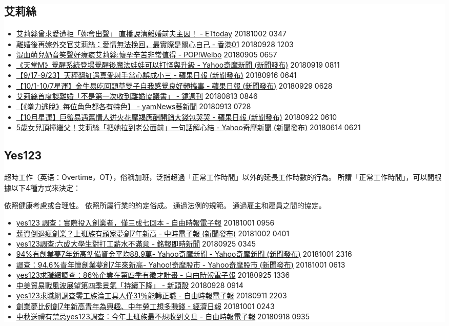 ## 艾莉絲


- [艾莉絲曾求愛遭拒「妳會出聲」 直播說清離婚前夫主因！ - ETtoday](https://www.ettoday.net/news/20181002/1271280.htm "艾莉絲曾求愛遭拒「妳會出聲」 直播說清離婚前夫主因！ - ETtoday") 20181002 0347
- [離婚後再嫁外交官艾莉絲：愛情無法挽回，最實際是關心自己 - 香港01](https://www.hk01.com/%E8%AB%87%E6%83%85%E8%AA%AA%E6%80%A7/228545/%E9%9B%A2%E5%A9%9A%E5%BE%8C%E5%86%8D%E5%AB%81%E5%A4%96%E4%BA%A4%E5%AE%98-%E8%89%BE%E8%8E%89%E7%B5%B2-%E6%84%9B%E6%83%85%E7%84%A1%E6%B3%95%E6%8C%BD%E5%9B%9E-%E6%9C%80%E5%AF%A6%E9%9A%9B%E6%98%AF%E9%97%9C%E5%BF%83%E8%87%AA%E5%B7%B1 "離婚後再嫁外交官艾莉絲：愛情無法挽回，最實際是關心自己 - 香港01") 20180928 1203
- [混血萌兒奶音笑聲好療癒艾莉絲:懷孕辛苦非常值得 - POP!Weibo](https://ipop.sina.com.tw/posts/343576 "混血萌兒奶音笑聲好療癒艾莉絲:懷孕辛苦非常值得 - POP!Weibo") 20180905 0657
- [《天堂M》覺醒系統登場覺醒後魔法娃娃可以打怪與升級 - Yahoo奇摩新聞 (新聞發布)](https://tw.news.yahoo.com/%E5%A4%A9%E5%A0%82m-%E8%A6%BA%E9%86%92%E7%B3%BB%E7%B5%B1%E7%99%BB%E5%A0%B4-%E8%A6%BA%E9%86%92%E5%BE%8C%E9%AD%94%E6%B3%95%E5%A8%83%E5%A8%83%E5%8F%AF%E4%BB%A5%E6%89%93%E6%80%AA%E8%88%87%E5%8D%87%E7%B4%9A-073300359.html "《天堂M》覺醒系統登場覺醒後魔法娃娃可以打怪與升級 - Yahoo奇摩新聞 (新聞發布)") 20180919 0811
- [【9/17-9/23】天秤翻紅遇真愛射手當心誤成小三 - 蘋果日報 (新聞發布)](https://tw.appledaily.com/new/realtime/20180916/1430957/ "【9/17-9/23】天秤翻紅遇真愛射手當心誤成小三 - 蘋果日報 (新聞發布)") 20180916 0641
- [【10/1-10/7星運】金牛易吃回頭草雙子自我感覺良好頻搞事 - 蘋果日報 (新聞發布)](https://tw.appledaily.com/new/realtime/20180929/1438536/ "【10/1-10/7星運】金牛易吃回頭草雙子自我感覺良好頻搞事 - 蘋果日報 (新聞發布)") 20180929 0628
- [艾莉絲首度談離婚「不是第一次收到離婚協議書」 - 鏡週刊](https://www.mirrormedia.mg/story/20180813edi004/ "艾莉絲首度談離婚「不是第一次收到離婚協議書」 - 鏡週刊") 20180813 0846
- [【《拳力逃脫》每位角色都各有特色】 - yamNews蕃新聞](https://n.yam.com/Article/20180913688313 "【《拳力逃脫》每位角色都各有特色】 - yamNews蕃新聞") 20180913 0728
- [【10月星運】巨蟹易遇舊情人迸火花摩羯應酬開銷大錢包哭哭 - 蘋果日報 (新聞發布)](https://tw.appledaily.com/new/realtime/20180922/1434601/ "【10月星運】巨蟹易遇舊情人迸火花摩羯應酬開銷大錢包哭哭 - 蘋果日報 (新聞發布)") 20180922 0610
- [5歲女兒頂撞繼父！艾莉絲「把她拉到老公面前」一句話解心結 - Yahoo奇摩新聞 (新聞發布)](https://tw.news.yahoo.com/5%E6%AD%B2%E5%A5%B3%E5%85%92%E9%A0%82%E6%92%9E%E7%B9%BC%E7%88%B6-%E8%89%BE%E8%8E%89%E7%B5%B2-%E6%8A%8A%E6%8B%89%E5%A5%B9%E5%88%B0%E8%80%81%E5%85%AC%E9%9D%A2%E5%89%8D-%E5%8F%A5%E8%A9%B1%E8%A7%A3%E5%BF%83%E7%B5%90-050600234.html "5歲女兒頂撞繼父！艾莉絲「把她拉到老公面前」一句話解心結 - Yahoo奇摩新聞 (新聞發布)") 20180614 0621

## Yes123

超時工作（英语：Overtime，OT），俗稱加班，泛指超過「正常工作時間」以外的延長工作時數的行為。
所謂「正常工作時間」，可以間根據以下4種方式來決定：

依照健康考慮或合理性。
依照所屬行業的約定俗成。
通過法例的規範。
通過雇主和雇員之間的協定。
- [yes123 調查：實際投入創業者，僅三成七回本 - 自由時報電子報](http://ec.ltn.com.tw/article/breakingnews/2567341 "yes123 調查：實際投入創業者，僅三成七回本 - 自由時報電子報") 20181001 0956
- [薪資倒退瘋創業？上班族有頭家夢創7年新高 - 中時電子報 (新聞發布)](https://www.chinatimes.com/realtimenews/20181002002695-260405 "薪資倒退瘋創業？上班族有頭家夢創7年新高 - 中時電子報 (新聞發布)") 20181002 0401
- [yes123調查:六成大學生對打工薪水不滿意 - 銘報即時新聞](http://mol.mcu.edu.tw/yes123%E8%AA%BF%E6%9F%A5%E5%85%AD%E6%88%90%E5%A4%A7%E5%AD%B8%E7%94%9F%E5%B0%8D%E6%89%93%E5%B7%A5%E8%96%AA%E6%B0%B4%E4%B8%8D%E6%BB%BF%E6%84%8F/ "yes123調查:六成大學生對打工薪水不滿意 - 銘報即時新聞") 20180925 0345
- [94%有創業夢7年新高準備資金平均88.9萬- Yahoo奇摩新聞 - Yahoo奇摩新聞 (新聞發布)](https://tw.news.yahoo.com/94-%E6%9C%89%E5%89%B5%E6%A5%AD%E5%A4%A27%E5%B9%B4%E6%96%B0%E9%AB%98-%E6%BA%96%E5%82%99%E8%B3%87%E9%87%91%E5%B9%B3%E5%9D%8788-9%E8%90%AC-225006203.html "94%有創業夢7年新高準備資金平均88.9萬- Yahoo奇摩新聞 - Yahoo奇摩新聞 (新聞發布)") 20181001 2316
- [調查：94.6%青年懷創業夢創7年來新高- Yahoo!奇摩股市 - Yahoo奇摩股市 (新聞發布)](https://tw.stock.yahoo.com/news/%E8%AA%BF%E6%9F%A5-94-6-%E9%9D%92%E5%B9%B4%E6%87%B7%E5%89%B5%E6%A5%AD%E5%A4%A2-%E5%89%B57%E5%B9%B4%E4%BE%86%E6%96%B0%E9%AB%98-061304186.html "調查：94.6%青年懷創業夢創7年來新高- Yahoo!奇摩股市 - Yahoo奇摩股市 (新聞發布)") 20181001 0613
- [yes123求職網調查：86％企業在第四季有徵才計畫 - 自由時報電子報](http://ec.ltn.com.tw/article/breakingnews/2561772 "yes123求職網調查：86％企業在第四季有徵才計畫 - 自由時報電子報") 20180925 1336
- [中美貿易戰風波展望第四季景氣「持續下降」 - 新頭殼](https://newtalk.tw/news/view/2018-09-28/145245 "中美貿易戰風波展望第四季景氣「持續下降」 - 新頭殼") 20180928 0914
- [yes123求職網調查零工族淪工具人僅31％能轉正職 - 自由時報電子報](http://ec.ltn.com.tw/article/paper/1231571 "yes123求職網調查零工族淪工具人僅31％能轉正職 - 自由時報電子報") 20180911 2203
- [創業夢比例創7年新高青年為興趣、中年勞工想多賺錢 - 經濟日報](https://money.udn.com/money/story/5612/3396504 "創業夢比例創7年新高青年為興趣、中年勞工想多賺錢 - 經濟日報") 20181001 0243
- [中秋送禮有禁忌yes123調查：今年上班族最不想收到文旦 - 自由時報電子報](http://ec.ltn.com.tw/article/breakingnews/2554930 "中秋送禮有禁忌yes123調查：今年上班族最不想收到文旦 - 自由時報電子報") 20180918 0935
